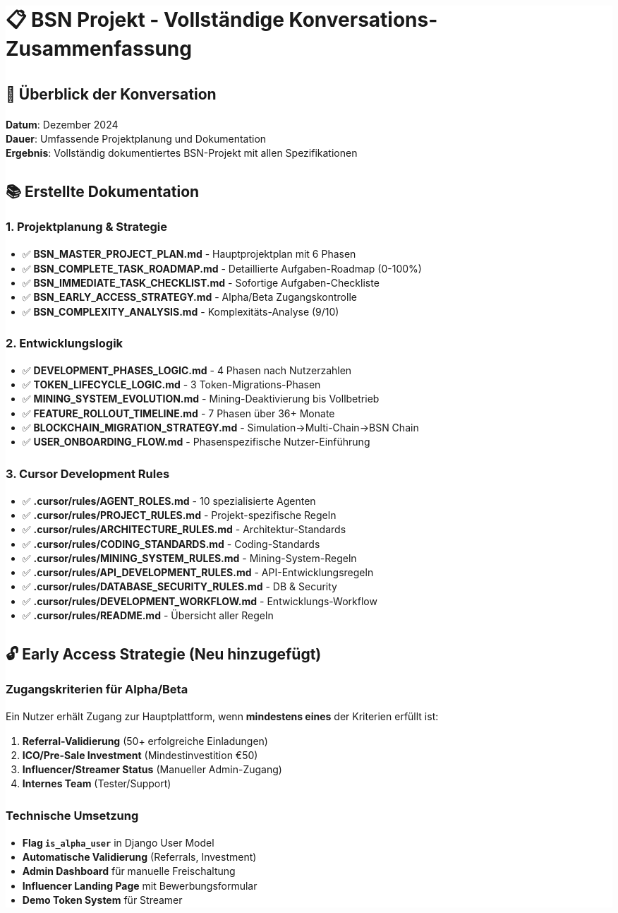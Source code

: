 # 📋 BSN Projekt - Vollständige Konversations-Zusammenfassung

## 🎯 Überblick der Konversation

**Datum**: Dezember 2024  
**Dauer**: Umfassende Projektplanung und Dokumentation  
**Ergebnis**: Vollständig dokumentiertes BSN-Projekt mit allen Spezifikationen  

## 📚 Erstellte Dokumentation

### 1. **Projektplanung & Strategie**
- ✅ **BSN_MASTER_PROJECT_PLAN.md** - Hauptprojektplan mit 6 Phasen
- ✅ **BSN_COMPLETE_TASK_ROADMAP.md** - Detaillierte Aufgaben-Roadmap (0-100%)
- ✅ **BSN_IMMEDIATE_TASK_CHECKLIST.md** - Sofortige Aufgaben-Checkliste
- ✅ **BSN_EARLY_ACCESS_STRATEGY.md** - Alpha/Beta Zugangskontrolle
- ✅ **BSN_COMPLEXITY_ANALYSIS.md** - Komplexitäts-Analyse (9/10)

### 2. **Entwicklungslogik**
- ✅ **DEVELOPMENT_PHASES_LOGIC.md** - 4 Phasen nach Nutzerzahlen
- ✅ **TOKEN_LIFECYCLE_LOGIC.md** - 3 Token-Migrations-Phasen
- ✅ **MINING_SYSTEM_EVOLUTION.md** - Mining-Deaktivierung bis Vollbetrieb
- ✅ **FEATURE_ROLLOUT_TIMELINE.md** - 7 Phasen über 36+ Monate
- ✅ **BLOCKCHAIN_MIGRATION_STRATEGY.md** - Simulation→Multi-Chain→BSN Chain
- ✅ **USER_ONBOARDING_FLOW.md** - Phasenspezifische Nutzer-Einführung

### 3. **Cursor Development Rules**
- ✅ **.cursor/rules/AGENT_ROLES.md** - 10 spezialisierte Agenten
- ✅ **.cursor/rules/PROJECT_RULES.md** - Projekt-spezifische Regeln
- ✅ **.cursor/rules/ARCHITECTURE_RULES.md** - Architektur-Standards
- ✅ **.cursor/rules/CODING_STANDARDS.md** - Coding-Standards
- ✅ **.cursor/rules/MINING_SYSTEM_RULES.md** - Mining-System-Regeln
- ✅ **.cursor/rules/API_DEVELOPMENT_RULES.md** - API-Entwicklungsregeln
- ✅ **.cursor/rules/DATABASE_SECURITY_RULES.md** - DB & Security
- ✅ **.cursor/rules/DEVELOPMENT_WORKFLOW.md** - Entwicklungs-Workflow
- ✅ **.cursor/rules/README.md** - Übersicht aller Regeln

## 🔓 Early Access Strategie (Neu hinzugefügt)

### Zugangskriterien für Alpha/Beta
Ein Nutzer erhält Zugang zur Hauptplattform, wenn **mindestens eines** der Kriterien erfüllt ist:

1. **Referral-Validierung** (50+ erfolgreiche Einladungen)
2. **ICO/Pre-Sale Investment** (Mindestinvestition €50)
3. **Influencer/Streamer Status** (Manueller Admin-Zugang)
4. **Internes Team** (Tester/Support)

### Technische Umsetzung
- **Flag `is_alpha_user`** in Django User Model
- **Automatische Validierung** (Referrals, Investment)
- **Admin Dashboard** für manuelle Freischaltung
- **Influencer Landing Page** mit Bewerbungsformular
- **Demo Token System** für Streamer

